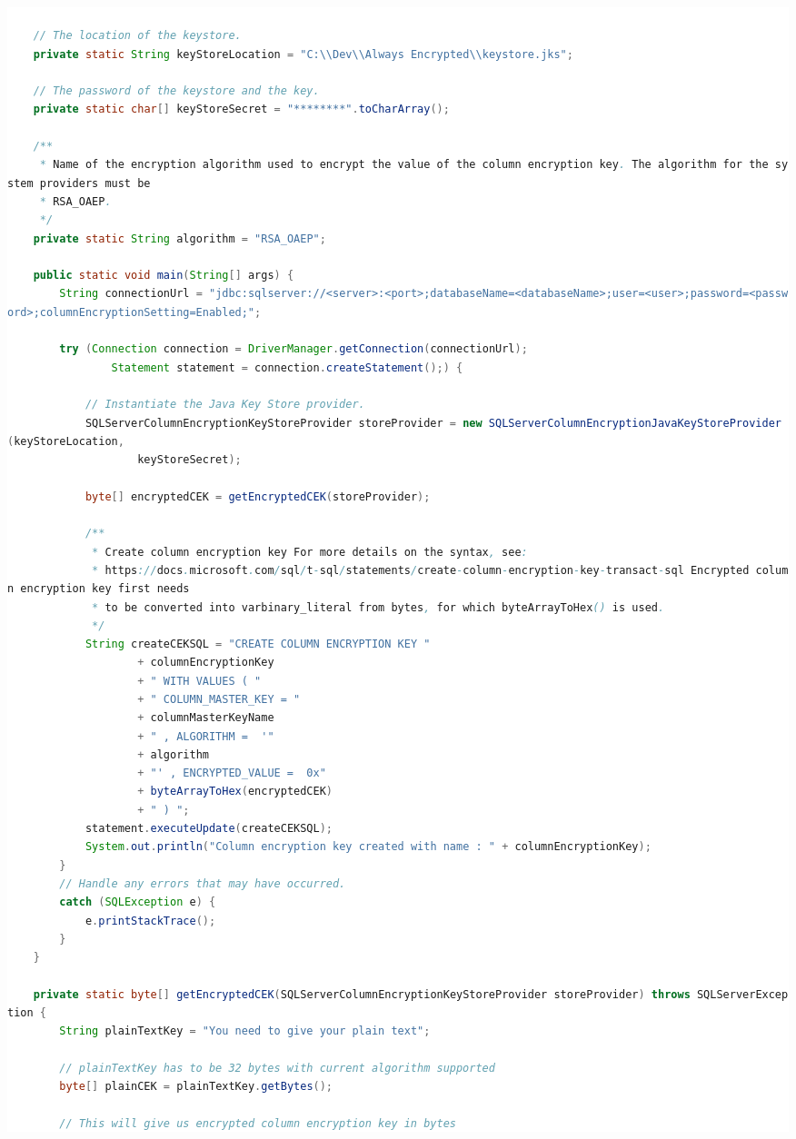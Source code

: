 ```java

    // The location of the keystore.
    private static String keyStoreLocation = "C:\\Dev\\Always Encrypted\\keystore.jks";

    // The password of the keystore and the key.
    private static char[] keyStoreSecret = "********".toCharArray();

    /**
     * Name of the encryption algorithm used to encrypt the value of the column encryption key. The algorithm for the system providers must be
     * RSA_OAEP.
     */
    private static String algorithm = "RSA_OAEP";

    public static void main(String[] args) {
        String connectionUrl = "jdbc:sqlserver://<server>:<port>;databaseName=<databaseName>;user=<user>;password=<password>;columnEncryptionSetting=Enabled;";

        try (Connection connection = DriverManager.getConnection(connectionUrl);
                Statement statement = connection.createStatement();) {

            // Instantiate the Java Key Store provider.
            SQLServerColumnEncryptionKeyStoreProvider storeProvider = new SQLServerColumnEncryptionJavaKeyStoreProvider(keyStoreLocation,
                    keyStoreSecret);

            byte[] encryptedCEK = getEncryptedCEK(storeProvider);

            /**
             * Create column encryption key For more details on the syntax, see:
             * https://docs.microsoft.com/sql/t-sql/statements/create-column-encryption-key-transact-sql Encrypted column encryption key first needs
             * to be converted into varbinary_literal from bytes, for which byteArrayToHex() is used.
             */
            String createCEKSQL = "CREATE COLUMN ENCRYPTION KEY "
                    + columnEncryptionKey
                    + " WITH VALUES ( "
                    + " COLUMN_MASTER_KEY = "
                    + columnMasterKeyName
                    + " , ALGORITHM =  '"
                    + algorithm
                    + "' , ENCRYPTED_VALUE =  0x"
                    + byteArrayToHex(encryptedCEK)
                    + " ) ";
            statement.executeUpdate(createCEKSQL);
            System.out.println("Column encryption key created with name : " + columnEncryptionKey);
        }
        // Handle any errors that may have occurred.
        catch (SQLException e) {
            e.printStackTrace();
        }
    }

    private static byte[] getEncryptedCEK(SQLServerColumnEncryptionKeyStoreProvider storeProvider) throws SQLServerException {
        String plainTextKey = "You need to give your plain text";

        // plainTextKey has to be 32 bytes with current algorithm supported
        byte[] plainCEK = plainTextKey.getBytes();

        // This will give us encrypted column encryption key in bytes
```